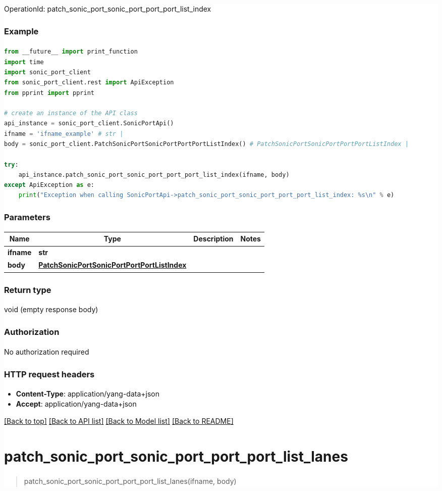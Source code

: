 
OperationId: patch_sonic_port_sonic_port_port_port_list_index 

### Example
```python
from __future__ import print_function
import time
import sonic_port_client
from sonic_port_client.rest import ApiException
from pprint import pprint

# create an instance of the API class
api_instance = sonic_port_client.SonicPortApi()
ifname = 'ifname_example' # str | 
body = sonic_port_client.PatchSonicPortSonicPortPortPortListIndex() # PatchSonicPortSonicPortPortPortListIndex | 

try:
    api_instance.patch_sonic_port_sonic_port_port_port_list_index(ifname, body)
except ApiException as e:
    print("Exception when calling SonicPortApi->patch_sonic_port_sonic_port_port_port_list_index: %s\n" % e)
```

### Parameters

Name | Type | Description  | Notes
------------- | ------------- | ------------- | -------------
 **ifname** | **str**|  | 
 **body** | [**PatchSonicPortSonicPortPortPortListIndex**](PatchSonicPortSonicPortPortPortListIndex.md)|  | 

### Return type

void (empty response body)

### Authorization

No authorization required

### HTTP request headers

 - **Content-Type**: application/yang-data+json
 - **Accept**: application/yang-data+json

[[Back to top]](#) [[Back to API list]](../README.md#documentation-for-api-endpoints) [[Back to Model list]](../README.md#documentation-for-models) [[Back to README]](../README.md)

# **patch_sonic_port_sonic_port_port_port_list_lanes**
> patch_sonic_port_sonic_port_port_port_list_lanes(ifname, body)


